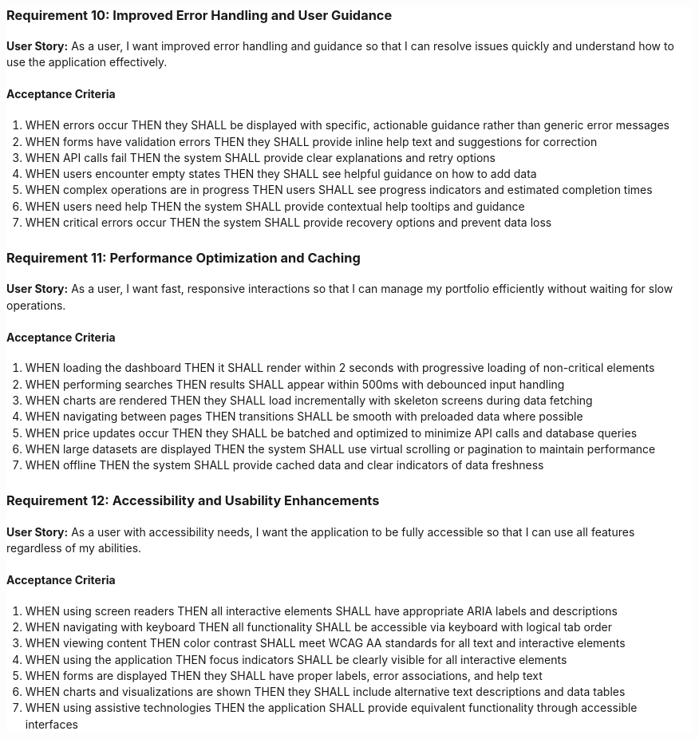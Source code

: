 ### Requirement 10: Improved Error Handling and User Guidance

**User Story:** As a user, I want improved error handling and guidance so that I can resolve issues quickly and understand how to use the application effectively.

#### Acceptance Criteria

1. WHEN errors occur THEN they SHALL be displayed with specific, actionable guidance rather than generic error messages
2. WHEN forms have validation errors THEN they SHALL provide inline help text and suggestions for correction
3. WHEN API calls fail THEN the system SHALL provide clear explanations and retry options
4. WHEN users encounter empty states THEN they SHALL see helpful guidance on how to add data
5. WHEN complex operations are in progress THEN users SHALL see progress indicators and estimated completion times
6. WHEN users need help THEN the system SHALL provide contextual help tooltips and guidance
7. WHEN critical errors occur THEN the system SHALL provide recovery options and prevent data loss

### Requirement 11: Performance Optimization and Caching

**User Story:** As a user, I want fast, responsive interactions so that I can manage my portfolio efficiently without waiting for slow operations.

#### Acceptance Criteria

1. WHEN loading the dashboard THEN it SHALL render within 2 seconds with progressive loading of non-critical elements
2. WHEN performing searches THEN results SHALL appear within 500ms with debounced input handling
3. WHEN charts are rendered THEN they SHALL load incrementally with skeleton screens during data fetching
4. WHEN navigating between pages THEN transitions SHALL be smooth with preloaded data where possible
5. WHEN price updates occur THEN they SHALL be batched and optimized to minimize API calls and database queries
6. WHEN large datasets are displayed THEN the system SHALL use virtual scrolling or pagination to maintain performance
7. WHEN offline THEN the system SHALL provide cached data and clear indicators of data freshness

### Requirement 12: Accessibility and Usability Enhancements

**User Story:** As a user with accessibility needs, I want the application to be fully accessible so that I can use all features regardless of my abilities.

#### Acceptance Criteria

1. WHEN using screen readers THEN all interactive elements SHALL have appropriate ARIA labels and descriptions
2. WHEN navigating with keyboard THEN all functionality SHALL be accessible via keyboard with logical tab order
3. WHEN viewing content THEN color contrast SHALL meet WCAG AA standards for all text and interactive elements
4. WHEN using the application THEN focus indicators SHALL be clearly visible for all interactive elements
5. WHEN forms are displayed THEN they SHALL have proper labels, error associations, and help text
6. WHEN charts and visualizations are shown THEN they SHALL include alternative text descriptions and data tables
7. WHEN using assistive technologies THEN the application SHALL provide equivalent functionality through accessible interfaces
